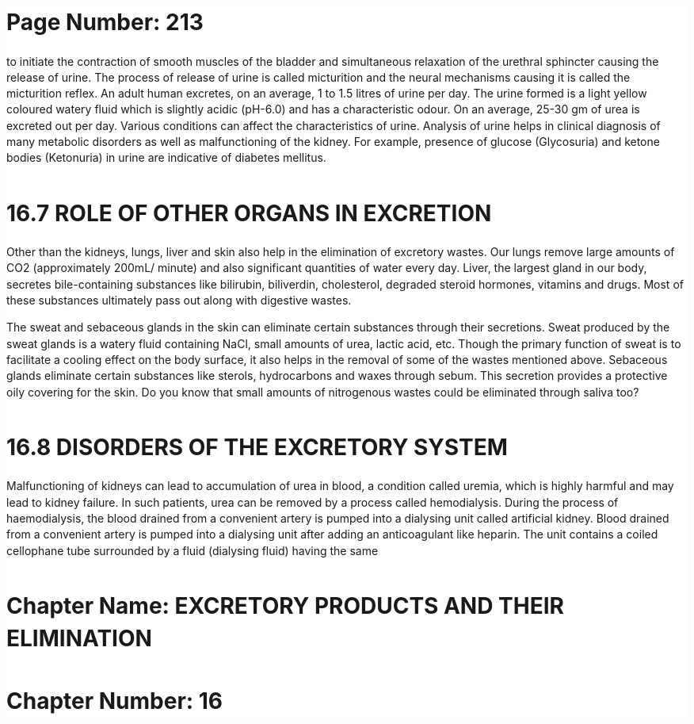 # Page Number: 213

to initiate the contraction of smooth muscles of the bladder and
simultaneous relaxation of the urethral sphincter causing the release of
urine. The process of release of urine is called micturition and the neural
mechanisms causing it is called the micturition reflex. An adult human
excretes, on an average, 1 to 1.5 litres of urine per day. The urine formed
is a light yellow coloured watery fluid which is slightly acidic (pH-6.0)
and has a characteristic odour. On an average, 25-30 gm of urea is
excreted out per day. Various conditions can affect the characteristics of
urine. Analysis of urine helps in clinical diagnosis of many metabolic
disorders as well as malfunctioning of the kidney. For example, presence
of glucose (Glycosuria) and ketone bodies (Ketonuria) in urine are
indicative of diabetes mellitus.

# 16.7 ROLE OF OTHER ORGANS IN EXCRETION

Other than the kidneys, lungs, liver and skin also help in the elimination
of excretory wastes. Our lungs remove large amounts of CO2 (approximately 200mL/
minute) and also significant quantities of water every day. Liver, the largest
gland in our body, secretes bile-containing substances like bilirubin,
biliverdin, cholesterol, degraded steroid hormones, vitamins and drugs.
Most of these substances ultimately pass out along with digestive wastes.

The sweat and sebaceous glands in the skin can eliminate certain
substances through their secretions. Sweat produced by the sweat
glands is a watery fluid containing NaCl, small amounts of urea, lactic
acid, etc. Though the primary function of sweat is to facilitate a cooling
effect on the body surface, it also helps in the removal of some of the
wastes mentioned above. Sebaceous glands eliminate certain
substances like sterols, hydrocarbons and waxes through sebum. This
secretion provides a protective oily covering for the skin. Do you know
that small amounts of nitrogenous wastes could be eliminated through
saliva too?

# 16.8 DISORDERS OF THE EXCRETORY SYSTEM

Malfunctioning of kidneys can lead to accumulation of urea in blood, a
condition called uremia, which is highly harmful and may lead to kidney
failure. In such patients, urea can be removed by a process called
hemodialysis. During the process of haemodialysis, the blood drained
from a convenient artery is pumped into a dialysing unit called artificial
kidney. Blood drained from a convenient artery is pumped into a dialysing
unit after adding an anticoagulant like heparin. The unit contains a coiled
cellophane tube surrounded by a fluid (dialysing fluid) having the same
# Chapter Name: EXCRETORY PRODUCTS AND THEIR ELIMINATION

# Chapter Number: 16
